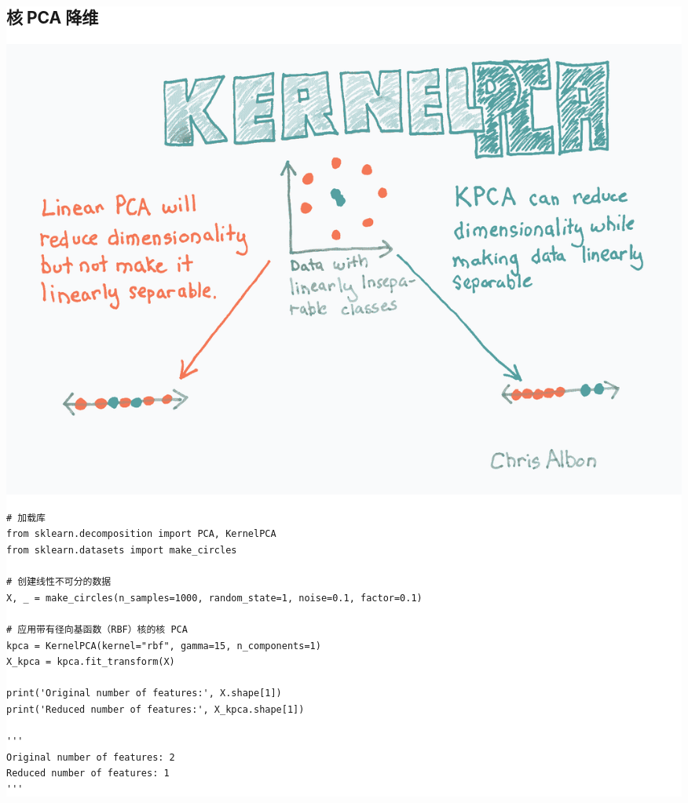 ## 核 PCA 降维

![](../img/c8d67cb7ab274d79276bf73679458b68.png)

```
# 加载库
from sklearn.decomposition import PCA, KernelPCA
from sklearn.datasets import make_circles

# 创建线性不可分的数据
X, _ = make_circles(n_samples=1000, random_state=1, noise=0.1, factor=0.1)

# 应用带有径向基函数（RBF）核的核 PCA
kpca = KernelPCA(kernel="rbf", gamma=15, n_components=1)
X_kpca = kpca.fit_transform(X)

print('Original number of features:', X.shape[1])
print('Reduced number of features:', X_kpca.shape[1])

'''
Original number of features: 2
Reduced number of features: 1 
''' 
```
